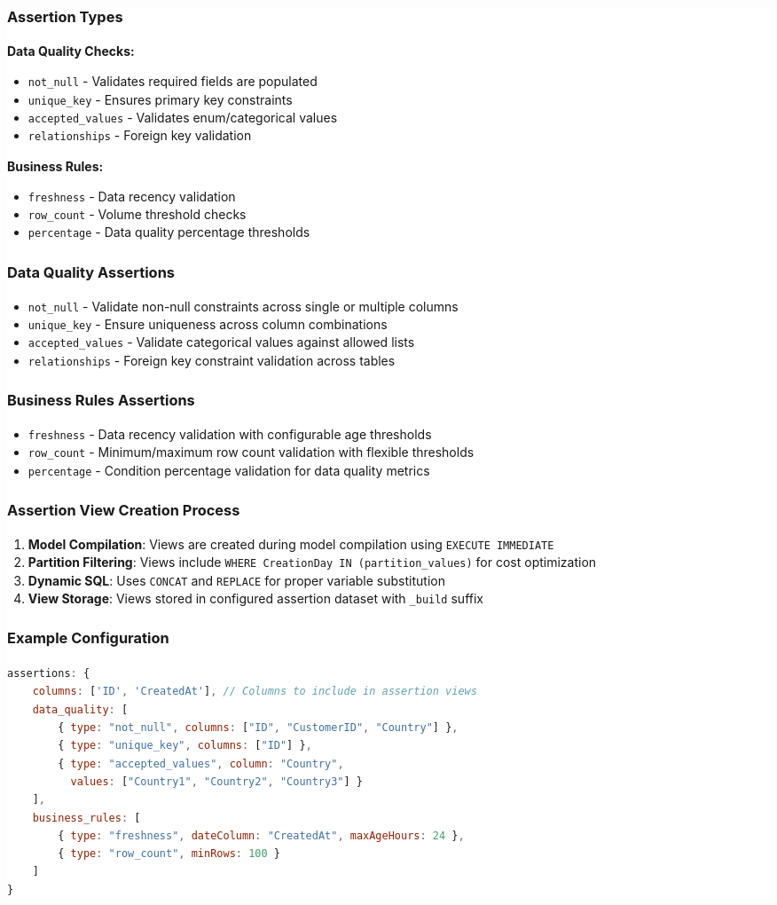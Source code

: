 ### Assertion Types
**Data Quality Checks:**

- `not_null` - Validates required fields are populated
- `unique_key` - Ensures primary key constraints
- `accepted_values` - Validates enum/categorical values
- `relationships` - Foreign key validation

**Business Rules:**

- `freshness` - Data recency validation
- `row_count` - Volume threshold checks
- `percentage` - Data quality percentage thresholds

### Data Quality Assertions

- `not_null` - Validate non-null constraints across single or multiple columns
- `unique_key` - Ensure uniqueness across column combinations
- `accepted_values` - Validate categorical values against allowed lists
- `relationships` - Foreign key constraint validation across tables

### Business Rules Assertions

- `freshness` - Data recency validation with configurable age thresholds
- `row_count` - Minimum/maximum row count validation with flexible thresholds
- `percentage` - Condition percentage validation for data quality metrics

### Assertion View Creation Process

1. **Model Compilation**: Views are created during model compilation using `EXECUTE IMMEDIATE`
2. **Partition Filtering**: Views include `WHERE CreationDay IN (partition_values)` for cost optimization
3. **Dynamic SQL**: Uses `CONCAT` and `REPLACE` for proper variable substitution
4. **View Storage**: Views stored in configured assertion dataset with `_build` suffix

### Example Configuration

```javascript
assertions: {
    columns: ['ID', 'CreatedAt'], // Columns to include in assertion views
    data_quality: [
        { type: "not_null", columns: ["ID", "CustomerID", "Country"] },
        { type: "unique_key", columns: ["ID"] },
        { type: "accepted_values", column: "Country",
          values: ["Country1", "Country2", "Country3"] }
    ],
    business_rules: [
        { type: "freshness", dateColumn: "CreatedAt", maxAgeHours: 24 },
        { type: "row_count", minRows: 100 }
    ]
}
```
